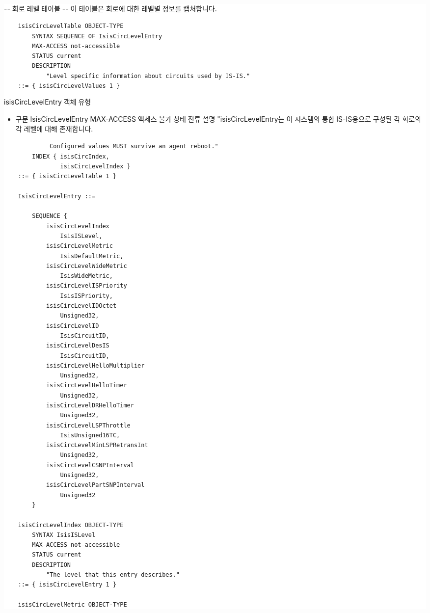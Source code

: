 -- 회로 레벨 테이블
-- 이 테이블은 회로에 대한 레벨별 정보를 캡처합니다.

```text
    isisCircLevelTable OBJECT-TYPE
        SYNTAX SEQUENCE OF IsisCircLevelEntry
        MAX-ACCESS not-accessible
        STATUS current
        DESCRIPTION
            "Level specific information about circuits used by IS-IS."
    ::= { isisCircLevelValues 1 }
```

isisCircLevelEntry 객체 유형

- 구문 IsisCircLevelEntry MAX-ACCESS 액세스 불가 상태 전류 설명 "isisCircLevelEntry는 이 시스템의 통합 IS-IS용으로 구성된 각 회로의 각 레벨에 대해 존재합니다.

```text
             Configured values MUST survive an agent reboot."
        INDEX { isisCircIndex,
                isisCircLevelIndex }
    ::= { isisCircLevelTable 1 }

    IsisCircLevelEntry ::=

        SEQUENCE {
            isisCircLevelIndex
                IsisISLevel,
            isisCircLevelMetric
                IsisDefaultMetric,
            isisCircLevelWideMetric
                IsisWideMetric,
            isisCircLevelISPriority
                IsisISPriority,
            isisCircLevelIDOctet
                Unsigned32,
            isisCircLevelID
                IsisCircuitID,
            isisCircLevelDesIS
                IsisCircuitID,
            isisCircLevelHelloMultiplier
                Unsigned32,
            isisCircLevelHelloTimer
                Unsigned32,
            isisCircLevelDRHelloTimer
                Unsigned32,
            isisCircLevelLSPThrottle
                IsisUnsigned16TC,
            isisCircLevelMinLSPRetransInt
                Unsigned32,
            isisCircLevelCSNPInterval
                Unsigned32,
            isisCircLevelPartSNPInterval
                Unsigned32
        }

    isisCircLevelIndex OBJECT-TYPE
        SYNTAX IsisISLevel
        MAX-ACCESS not-accessible
        STATUS current
        DESCRIPTION
            "The level that this entry describes."
    ::= { isisCircLevelEntry 1 }

    isisCircLevelMetric OBJECT-TYPE
```